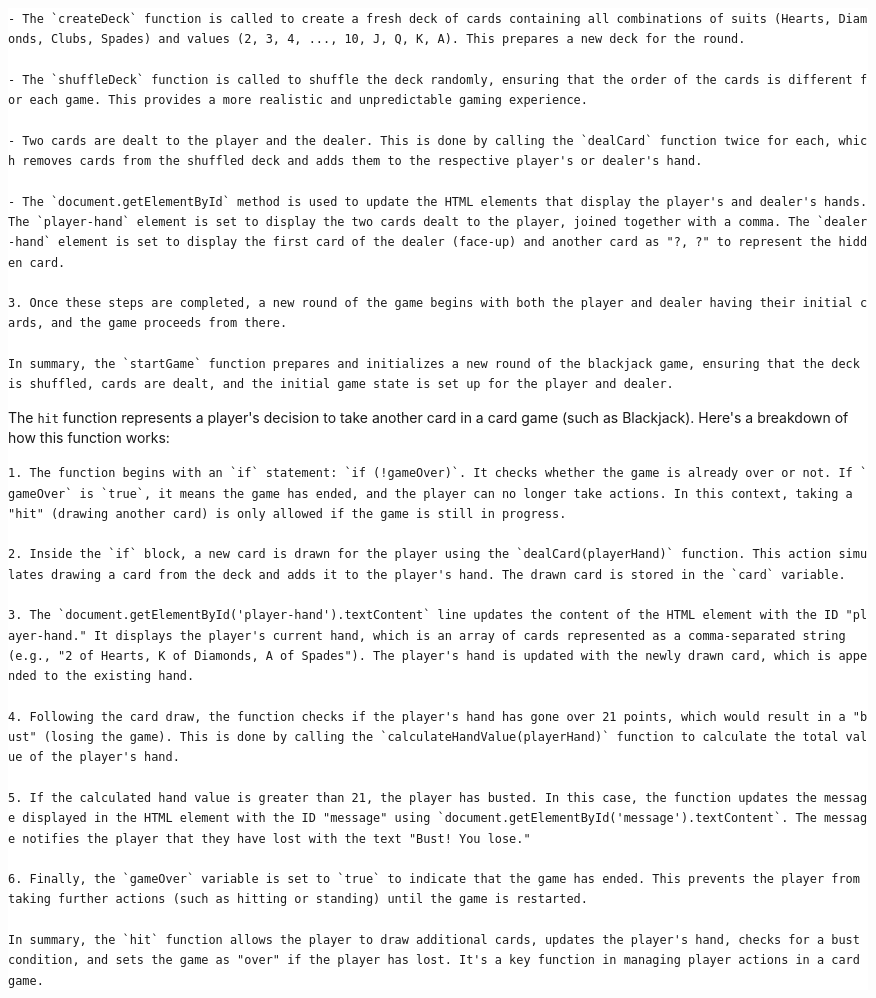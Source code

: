     - The `createDeck` function is called to create a fresh deck of cards containing all combinations of suits (Hearts, Diamonds, Clubs, Spades) and values (2, 3, 4, ..., 10, J, Q, K, A). This prepares a new deck for the round.

    - The `shuffleDeck` function is called to shuffle the deck randomly, ensuring that the order of the cards is different for each game. This provides a more realistic and unpredictable gaming experience.

    - Two cards are dealt to the player and the dealer. This is done by calling the `dealCard` function twice for each, which removes cards from the shuffled deck and adds them to the respective player's or dealer's hand.

    - The `document.getElementById` method is used to update the HTML elements that display the player's and dealer's hands. The `player-hand` element is set to display the two cards dealt to the player, joined together with a comma. The `dealer-hand` element is set to display the first card of the dealer (face-up) and another card as "?, ?" to represent the hidden card.

    3. Once these steps are completed, a new round of the game begins with both the player and dealer having their initial cards, and the game proceeds from there.

    In summary, the `startGame` function prepares and initializes a new round of the blackjack game, ensuring that the deck is shuffled, cards are dealt, and the initial game state is set up for the player and dealer.

The `hit` function represents a player's decision to take another card in a card game (such as Blackjack). Here's a breakdown of how this function works:

    1. The function begins with an `if` statement: `if (!gameOver)`. It checks whether the game is already over or not. If `gameOver` is `true`, it means the game has ended, and the player can no longer take actions. In this context, taking a "hit" (drawing another card) is only allowed if the game is still in progress.

    2. Inside the `if` block, a new card is drawn for the player using the `dealCard(playerHand)` function. This action simulates drawing a card from the deck and adds it to the player's hand. The drawn card is stored in the `card` variable.

    3. The `document.getElementById('player-hand').textContent` line updates the content of the HTML element with the ID "player-hand." It displays the player's current hand, which is an array of cards represented as a comma-separated string (e.g., "2 of Hearts, K of Diamonds, A of Spades"). The player's hand is updated with the newly drawn card, which is appended to the existing hand.

    4. Following the card draw, the function checks if the player's hand has gone over 21 points, which would result in a "bust" (losing the game). This is done by calling the `calculateHandValue(playerHand)` function to calculate the total value of the player's hand.

    5. If the calculated hand value is greater than 21, the player has busted. In this case, the function updates the message displayed in the HTML element with the ID "message" using `document.getElementById('message').textContent`. The message notifies the player that they have lost with the text "Bust! You lose."

    6. Finally, the `gameOver` variable is set to `true` to indicate that the game has ended. This prevents the player from taking further actions (such as hitting or standing) until the game is restarted.

    In summary, the `hit` function allows the player to draw additional cards, updates the player's hand, checks for a bust condition, and sets the game as "over" if the player has lost. It's a key function in managing player actions in a card game.
